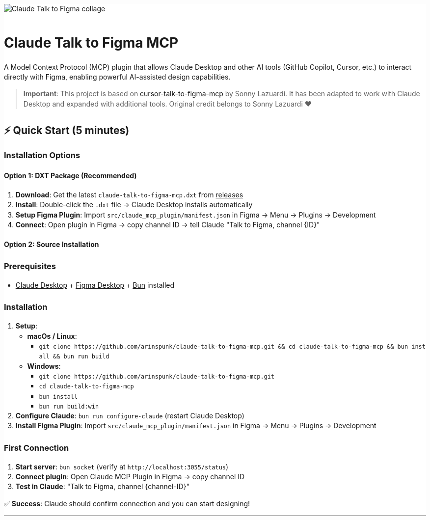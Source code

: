 <img src="images/claude-talk-to-figma.png" alt="Claude Talk to Figma collage" />

# Claude Talk to Figma MCP

A Model Context Protocol (MCP) plugin that allows Claude Desktop and other AI tools (GitHub Copilot, Cursor, etc.) to interact directly with Figma, enabling powerful AI-assisted design capabilities.

> **Important**: This project is based on [cursor-talk-to-figma-mcp](https://github.com/sonnylazuardi/cursor-talk-to-figma-mcp) by Sonny Lazuardi. It has been adapted to work with Claude Desktop and expanded with additional tools. Original credit belongs to Sonny Lazuardi ❤️

## ⚡ Quick Start (5 minutes)

### Installation Options

#### Option 1: DXT Package (Recommended)
1. **Download**: Get the latest `claude-talk-to-figma-mcp.dxt` from [releases](https://github.com/arinspunk/claude-talk-to-figma-mcp/releases)
2. **Install**: Double-click the `.dxt` file → Claude Desktop installs automatically
3. **Setup Figma Plugin**: Import `src/claude_mcp_plugin/manifest.json` in Figma → Menu → Plugins → Development
4. **Connect**: Open plugin in Figma → copy channel ID → tell Claude "Talk to Figma, channel {ID}"

#### Option 2: Source Installation
### Prerequisites
- [Claude Desktop](https://claude.ai/download) + [Figma Desktop](https://www.figma.com/downloads/) + [Bun](https://bun.sh) installed

### Installation
1. **Setup**:
   - **macOs / Linux**: 
     - `git clone https://github.com/arinspunk/claude-talk-to-figma-mcp.git && cd claude-talk-to-figma-mcp && bun install && bun run build`
   - **Windows**: 
     - `git clone https://github.com/arinspunk/claude-talk-to-figma-mcp.git`
     - `cd claude-talk-to-figma-mcp`
     - `bun install`
     - `bun run build:win`
2. **Configure Claude**: `bun run configure-claude` (restart Claude Desktop)
3. **Install Figma Plugin**: Import `src/claude_mcp_plugin/manifest.json` in Figma → Menu → Plugins → Development

### First Connection
1. **Start server**: `bun socket` (verify at `http://localhost:3055/status`)
2. **Connect plugin**: Open Claude MCP Plugin in Figma → copy channel ID
3. **Test in Claude**: "Talk to Figma, channel {channel-ID}"

✅ **Success**: Claude should confirm connection and you can start designing!

---